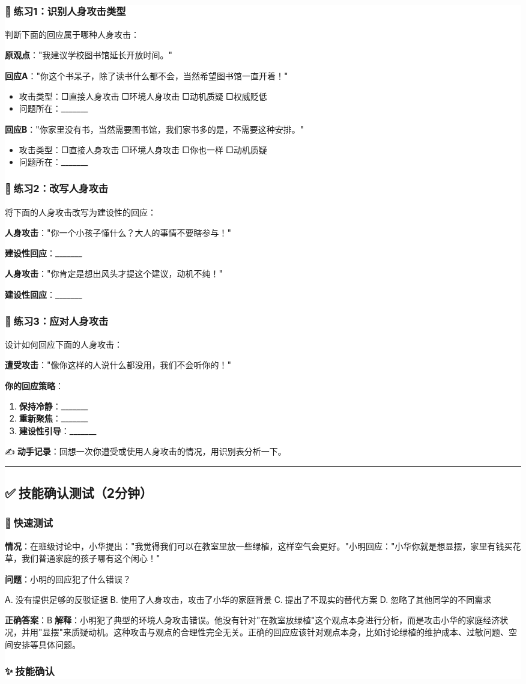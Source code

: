 ### 🎯 练习1：识别人身攻击类型
判断下面的回应属于哪种人身攻击：

**原观点**："我建议学校图书馆延长开放时间。"

**回应A**："你这个书呆子，除了读书什么都不会，当然希望图书馆一直开着！"
- 攻击类型：□直接人身攻击 □环境人身攻击 □动机质疑 □权威贬低
- 问题所在：_______

**回应B**："你家里没有书，当然需要图书馆，我们家书多的是，不需要这种安排。"
- 攻击类型：□直接人身攻击 □环境人身攻击 □你也一样 □动机质疑
- 问题所在：_______

### 🎯 练习2：改写人身攻击
将下面的人身攻击改写为建设性的回应：

**人身攻击**："你一个小孩子懂什么？大人的事情不要瞎参与！"

**建设性回应**：_______

**人身攻击**："你肯定是想出风头才提这个建议，动机不纯！"

**建设性回应**：_______

### 🎯 练习3：应对人身攻击
设计如何回应下面的人身攻击：

**遭受攻击**："像你这样的人说什么都没用，我们不会听你的！"

**你的回应策略**：
1. **保持冷静**：_______
2. **重新聚焦**：_______
3. **建设性引导**：_______

✍️ **动手记录**：回想一次你遭受或使用人身攻击的情况，用识别表分析一下。

---

## ✅ 技能确认测试（2分钟）

### 🧪 快速测试

**情况**：在班级讨论中，小华提出："我觉得我们可以在教室里放一些绿植，这样空气会更好。"小明回应："小华你就是想显摆，家里有钱买花草，我们普通家庭的孩子哪有这个闲心！"

**问题**：小明的回应犯了什么错误？

A. 没有提供足够的反驳证据
B. 使用了人身攻击，攻击了小华的家庭背景
C. 提出了不现实的替代方案
D. 忽略了其他同学的不同需求

**正确答案**：B
**解释**：小明犯了典型的环境人身攻击错误。他没有针对"在教室放绿植"这个观点本身进行分析，而是攻击小华的家庭经济状况，并用"显摆"来质疑动机。这种攻击与观点的合理性完全无关。正确的回应应该针对观点本身，比如讨论绿植的维护成本、过敏问题、空间安排等具体问题。

### ✨ 技能确认
